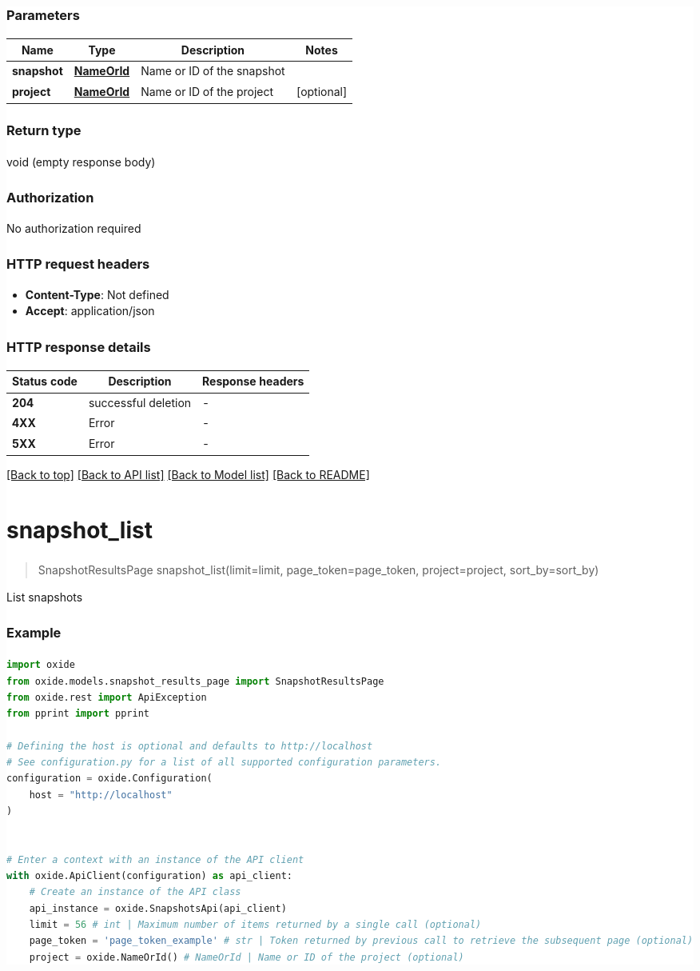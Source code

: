 ```python
```



### Parameters


Name | Type | Description  | Notes
------------- | ------------- | ------------- | -------------
 **snapshot** | [**NameOrId**](.md)| Name or ID of the snapshot | 
 **project** | [**NameOrId**](.md)| Name or ID of the project | [optional] 

### Return type

void (empty response body)

### Authorization

No authorization required

### HTTP request headers

 - **Content-Type**: Not defined
 - **Accept**: application/json

### HTTP response details

| Status code | Description | Response headers |
|-------------|-------------|------------------|
**204** | successful deletion |  -  |
**4XX** | Error |  -  |
**5XX** | Error |  -  |

[[Back to top]](#) [[Back to API list]](../README.md#documentation-for-api-endpoints) [[Back to Model list]](../README.md#documentation-for-models) [[Back to README]](../README.md)

# **snapshot_list**
> SnapshotResultsPage snapshot_list(limit=limit, page_token=page_token, project=project, sort_by=sort_by)

List snapshots

### Example


```python
import oxide
from oxide.models.snapshot_results_page import SnapshotResultsPage
from oxide.rest import ApiException
from pprint import pprint

# Defining the host is optional and defaults to http://localhost
# See configuration.py for a list of all supported configuration parameters.
configuration = oxide.Configuration(
    host = "http://localhost"
)


# Enter a context with an instance of the API client
with oxide.ApiClient(configuration) as api_client:
    # Create an instance of the API class
    api_instance = oxide.SnapshotsApi(api_client)
    limit = 56 # int | Maximum number of items returned by a single call (optional)
    page_token = 'page_token_example' # str | Token returned by previous call to retrieve the subsequent page (optional)
    project = oxide.NameOrId() # NameOrId | Name or ID of the project (optional)
```